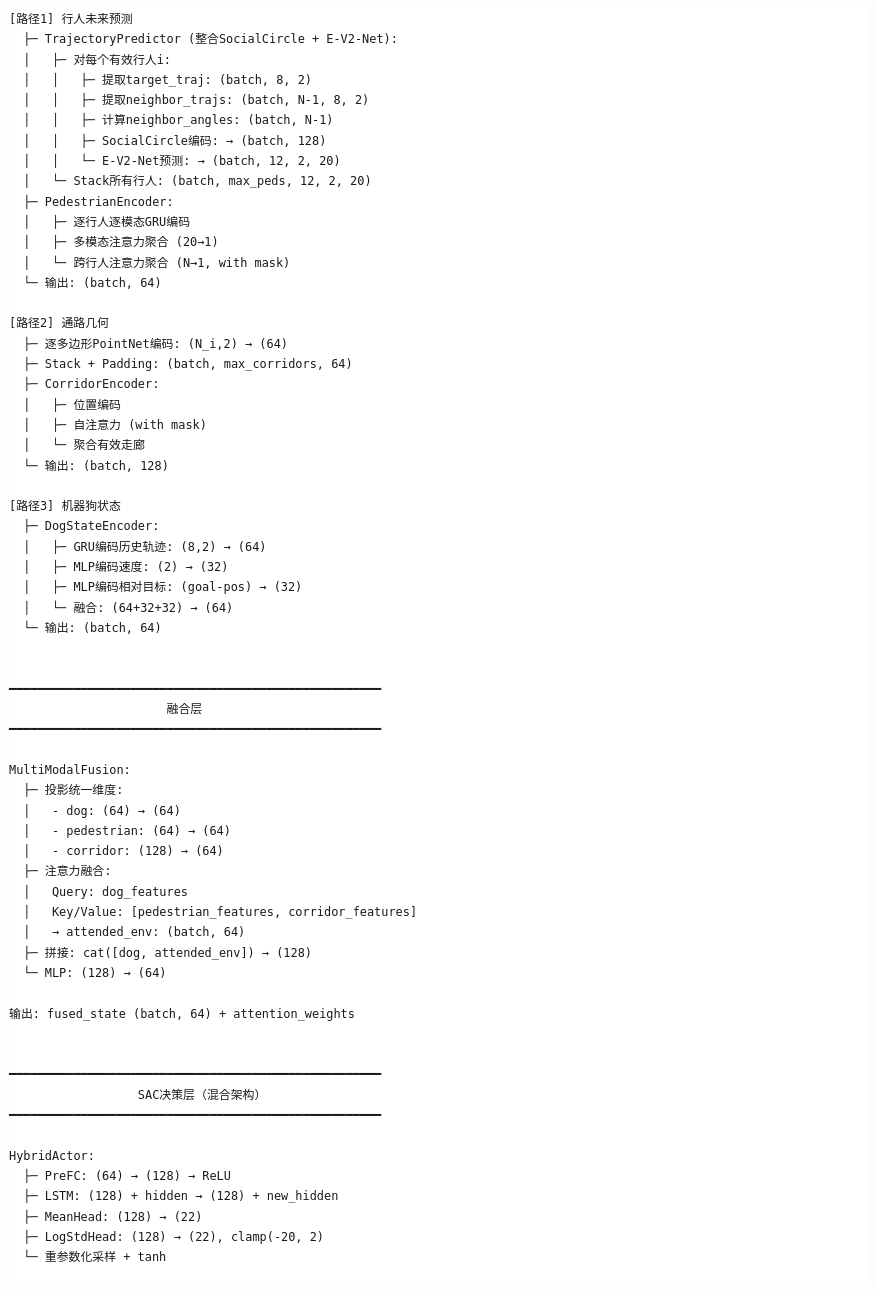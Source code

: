 ```
[路径1] 行人未来预测
  ├─ TrajectoryPredictor (整合SocialCircle + E-V2-Net):
  │   ├─ 对每个有效行人i:
  │   │   ├─ 提取target_traj: (batch, 8, 2)
  │   │   ├─ 提取neighbor_trajs: (batch, N-1, 8, 2)
  │   │   ├─ 计算neighbor_angles: (batch, N-1)
  │   │   ├─ SocialCircle编码: → (batch, 128)
  │   │   └─ E-V2-Net预测: → (batch, 12, 2, 20)
  │   └─ Stack所有行人: (batch, max_peds, 12, 2, 20)
  ├─ PedestrianEncoder:
  │   ├─ 逐行人逐模态GRU编码
  │   ├─ 多模态注意力聚合 (20→1)
  │   └─ 跨行人注意力聚合 (N→1, with mask)
  └─ 输出: (batch, 64)

[路径2] 通路几何
  ├─ 逐多边形PointNet编码: (N_i,2) → (64)
  ├─ Stack + Padding: (batch, max_corridors, 64)
  ├─ CorridorEncoder:
  │   ├─ 位置编码
  │   ├─ 自注意力 (with mask)
  │   └─ 聚合有效走廊
  └─ 输出: (batch, 128)

[路径3] 机器狗状态
  ├─ DogStateEncoder:
  │   ├─ GRU编码历史轨迹: (8,2) → (64)
  │   ├─ MLP编码速度: (2) → (32)
  │   ├─ MLP编码相对目标: (goal-pos) → (32)
  │   └─ 融合: (64+32+32) → (64)
  └─ 输出: (batch, 64)


━━━━━━━━━━━━━━━━━━━━━━━━━━━━━━━━━━━━━━━━━━━━━━━━━━━━
                      融合层
━━━━━━━━━━━━━━━━━━━━━━━━━━━━━━━━━━━━━━━━━━━━━━━━━━━━

MultiModalFusion:
  ├─ 投影统一维度:
  │   - dog: (64) → (64)
  │   - pedestrian: (64) → (64)
  │   - corridor: (128) → (64)
  ├─ 注意力融合:
  │   Query: dog_features
  │   Key/Value: [pedestrian_features, corridor_features]
  │   → attended_env: (batch, 64)
  ├─ 拼接: cat([dog, attended_env]) → (128)
  └─ MLP: (128) → (64)
  
输出: fused_state (batch, 64) + attention_weights


━━━━━━━━━━━━━━━━━━━━━━━━━━━━━━━━━━━━━━━━━━━━━━━━━━━━
                  SAC决策层（混合架构）
━━━━━━━━━━━━━━━━━━━━━━━━━━━━━━━━━━━━━━━━━━━━━━━━━━━━

HybridActor:
  ├─ PreFC: (64) → (128) → ReLU
  ├─ LSTM: (128) + hidden → (128) + new_hidden
  ├─ MeanHead: (128) → (22)
  ├─ LogStdHead: (128) → (22), clamp(-20, 2)
  └─ 重参数化采样 + tanh
  
```